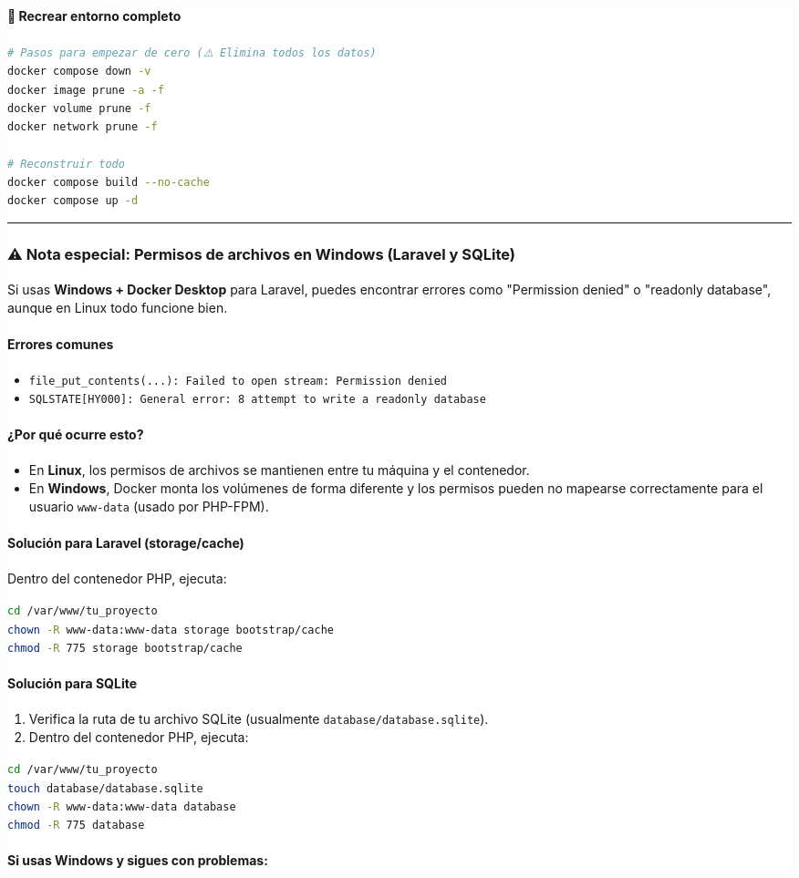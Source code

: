 #### 🔄 Recrear entorno completo

```bash
# Pasos para empezar de cero (⚠️ Elimina todos los datos)
docker compose down -v
docker image prune -a -f
docker volume prune -f
docker network prune -f

# Reconstruir todo
docker compose build --no-cache
docker compose up -d
```

---

### ⚠️ Nota especial: Permisos de archivos en Windows (Laravel y SQLite)

Si usas **Windows + Docker Desktop** para Laravel, puedes encontrar errores como "Permission denied" o "readonly database", aunque en Linux todo funcione bien.

#### Errores comunes

-   `file_put_contents(...): Failed to open stream: Permission denied`
-   `SQLSTATE[HY000]: General error: 8 attempt to write a readonly database`

#### ¿Por qué ocurre esto?

-   En **Linux**, los permisos de archivos se mantienen entre tu máquina y el contenedor.
-   En **Windows**, Docker monta los volúmenes de forma diferente y los permisos pueden no mapearse correctamente para el usuario `www-data` (usado por PHP-FPM).

#### Solución para Laravel (storage/cache)

Dentro del contenedor PHP, ejecuta:

```sh
cd /var/www/tu_proyecto
chown -R www-data:www-data storage bootstrap/cache
chmod -R 775 storage bootstrap/cache
```

#### Solución para SQLite

1. Verifica la ruta de tu archivo SQLite (usualmente `database/database.sqlite`).
2. Dentro del contenedor PHP, ejecuta:

```sh
cd /var/www/tu_proyecto
touch database/database.sqlite
chown -R www-data:www-data database
chmod -R 775 database
```

#### Si usas Windows y sigues con problemas:
